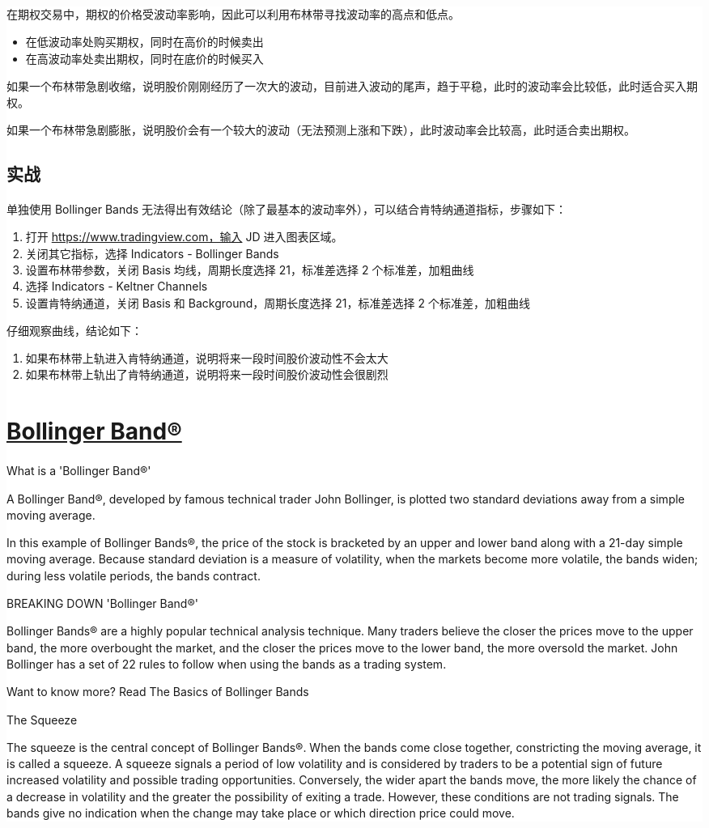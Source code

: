 在期权交易中，期权的价格受波动率影响，因此可以利用布林带寻找波动率的高点和低点。

* 在低波动率处购买期权，同时在高价的时候卖出
* 在高波动率处卖出期权，同时在底价的时候买入

如果一个布林带急剧收缩，说明股价刚刚经历了一次大的波动，目前进入波动的尾声，趋于平稳，此时的波动率会比较低，此时适合买入期权。

如果一个布林带急剧膨胀，说明股价会有一个较大的波动（无法预测上涨和下跌），此时波动率会比较高，此时适合卖出期权。

## 实战

单独使用 Bollinger Bands 无法得出有效结论（除了最基本的波动率外），可以结合肯特纳通道指标，步骤如下：

1. 打开 https://www.tradingview.com，输入 JD 进入图表区域。
2. 关闭其它指标，选择 Indicators - Bollinger Bands
3. 设置布林带参数，关闭 Basis 均线，周期长度选择 21，标准差选择 2 个标准差，加粗曲线
4. 选择 Indicators - Keltner Channels
5. 设置肯特纳通道，关闭 Basis 和 Background，周期长度选择 21，标准差选择 2 个标准差，加粗曲线

仔细观察曲线，结论如下：

1. 如果布林带上轨进入肯特纳通道，说明将来一段时间股价波动性不会太大
2. 如果布林带上轨出了肯特纳通道，说明将来一段时间股价波动性会很剧烈

# [Bollinger Band®](http://www.investopedia.com/terms/b/bollingerbands.asp)

What is a 'Bollinger Band®'

A Bollinger Band®, developed by famous technical trader John Bollinger, is plotted two standard deviations away from a simple moving average.

In this example of Bollinger Bands®, the price of the stock is bracketed by an upper and lower band along with a 21-day simple moving average. Because standard deviation is a measure of volatility, when the markets become more volatile, the bands widen; during less volatile periods, the bands contract.

BREAKING DOWN 'Bollinger Band®'

Bollinger Bands® are a highly popular technical analysis technique. Many traders believe the closer the prices move to the upper band, the more overbought the market, and the closer the prices move to the lower band, the more oversold the market. John Bollinger has a set of 22 rules to follow when using the bands as a trading system.

Want to know more? Read The Basics of Bollinger Bands

The Squeeze

The squeeze is the central concept of Bollinger Bands®. When the bands come close together, constricting the moving average, it is called a squeeze. A squeeze signals a period of low volatility and is considered by traders to be a potential sign of future increased volatility and possible trading opportunities. Conversely, the wider apart the bands move, the more likely the chance of a decrease in volatility and the greater the possibility of exiting a trade. However, these conditions are not trading signals. The bands give no indication when the change may take place or which direction price could move.
